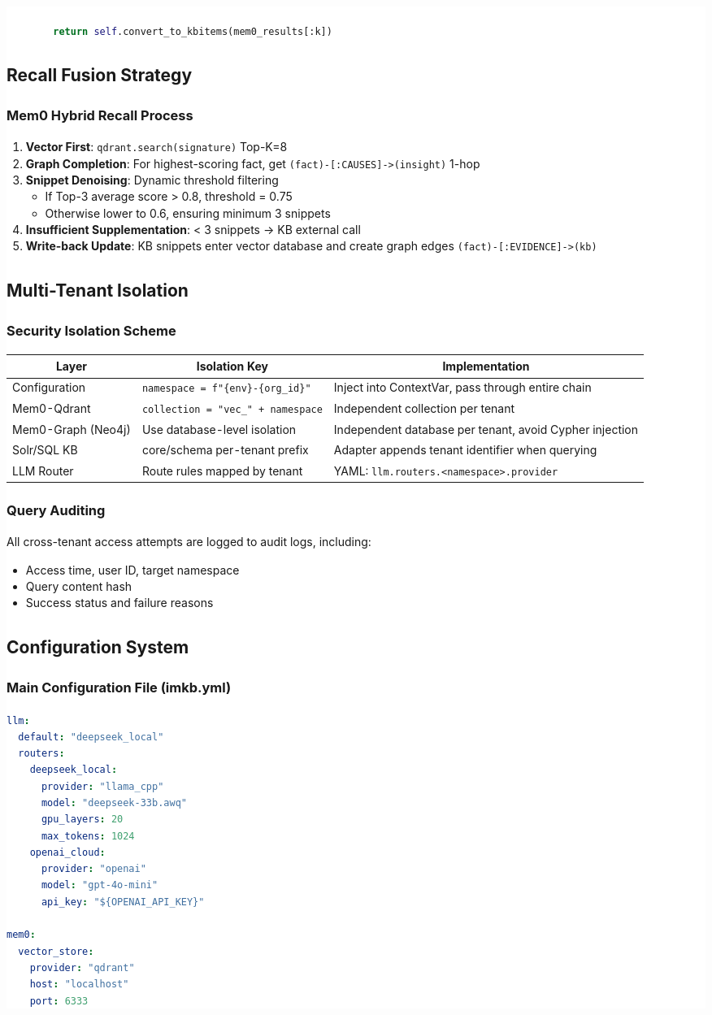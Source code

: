 ```python
            
        return self.convert_to_kbitems(mem0_results[:k])
```

## Recall Fusion Strategy

### Mem0 Hybrid Recall Process

1. **Vector First**: `qdrant.search(signature)` Top-K=8
2. **Graph Completion**: For highest-scoring fact, get `(fact)-[:CAUSES]->(insight)` 1-hop
3. **Snippet Denoising**: Dynamic threshold filtering
   - If Top-3 average score > 0.8, threshold = 0.75
   - Otherwise lower to 0.6, ensuring minimum 3 snippets
4. **Insufficient Supplementation**: < 3 snippets → KB external call
5. **Write-back Update**: KB snippets enter vector database and create graph edges `(fact)-[:EVIDENCE]->(kb)`

## Multi-Tenant Isolation

### Security Isolation Scheme

| Layer | Isolation Key | Implementation |
|-------|---------------|----------------|
|Configuration|`namespace = f"{env}-{org_id}"`|Inject into ContextVar, pass through entire chain|
|Mem0-Qdrant|`collection = "vec_" + namespace`|Independent collection per tenant|
|Mem0-Graph (Neo4j)|Use database-level isolation|Independent database per tenant, avoid Cypher injection|
|Solr/SQL KB|core/schema per-tenant prefix|Adapter appends tenant identifier when querying|
|LLM Router|Route rules mapped by tenant|YAML: `llm.routers.<namespace>.provider`|

### Query Auditing

All cross-tenant access attempts are logged to audit logs, including:
- Access time, user ID, target namespace
- Query content hash
- Success status and failure reasons

## Configuration System

### Main Configuration File (imkb.yml)

```yaml
llm:
  default: "deepseek_local"
  routers:
    deepseek_local:
      provider: "llama_cpp"
      model: "deepseek-33b.awq"
      gpu_layers: 20
      max_tokens: 1024
    openai_cloud:
      provider: "openai"
      model: "gpt-4o-mini"
      api_key: "${OPENAI_API_KEY}"

mem0:
  vector_store:
    provider: "qdrant"
    host: "localhost"
    port: 6333
```